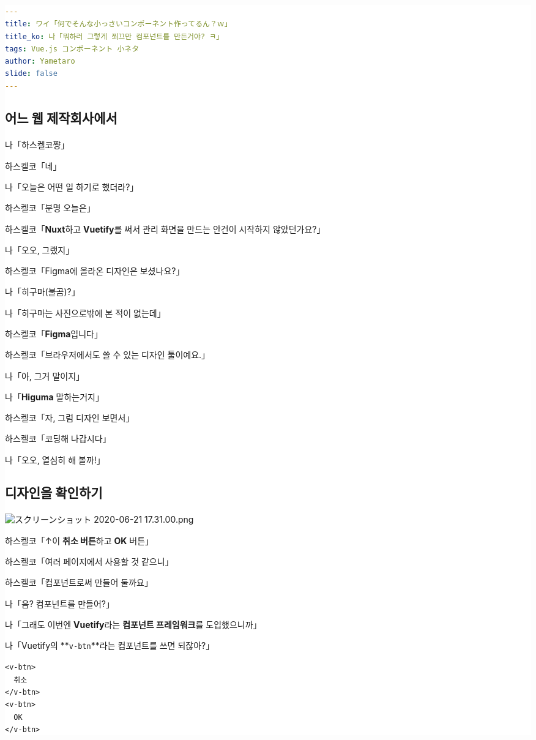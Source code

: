```yaml
---
title: ワイ「何でそんな小っさいコンポーネント作ってるん？ｗ」
title_ko: 나「뭐하러 그렇게 쬐끄만 컴포넌트를 만든거야? ㅋ」
tags: Vue.js コンポーネント 小ネタ
author: Yametaro
slide: false
---
```

## 어느 웹 제작회사에서
나「하스켈코쨩」

하스켈코「네」

나「오늘은 어떤 일 하기로 했더라?」

하스켈코「분명 오늘은」

하스켈코「**Nuxt**하고 **Vuetify**를 써서 관리 화면을 만드는 안건이 시작하지 않았던가요?」

나「오오, 그랬지」

하스켈코「Figma에 올라온 디자인은 보셨나요?」

나「히구마(불곰)?」

나「히구마는 사진으로밖에 본 적이 없는데」

하스켈코「**Figma**입니다」

하스켈코「브라우저에서도 쓸 수 있는 디자인 툴이예요.」

나「아, 그거 말이지」

나「**Higuma** 말하는거지」

하스켈코「자, 그럼 디자인 보면서」

하스켈코「코딩해 나갑시다」

나「오오, 열심히 해 볼까!」

## 디자인을 확인하기

<img width="274" alt="スクリーンショット 2020-06-21 17.31.00.png" src="https://qiita-image-store.s3.ap-northeast-1.amazonaws.com/0/295452/ef0ea65b-0e1a-f820-46b8-66dece1d986a.png">

하스켈코「↑이 **취소 버튼**하고 **OK** 버튼」

하스켈코「여러 페이지에서 사용할 것 같으니」

하스켈코「컴포넌트로써 만들어 둘까요」

나「음? 컴포넌트를 만들어?」

나「그래도 이번엔 **Vuetify**라는 **컴포넌트 프레임워크**를 도입했으니까」

나「Vuetify의 **`v-btn`**라는 컴포넌트를 쓰면 되잖아?」

```vue
<v-btn>
  취소
</v-btn>
<v-btn>
  OK
</v-btn>
```
